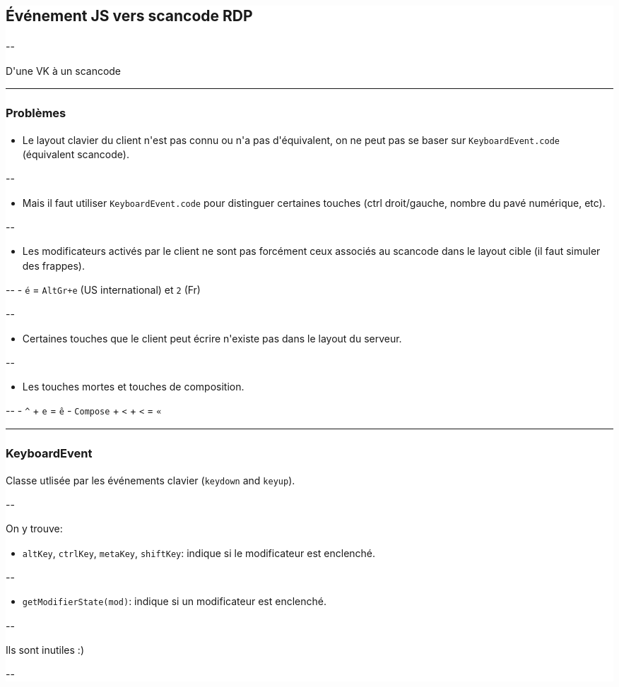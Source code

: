 
## Événement JS vers scancode RDP

--

D'une VK à un scancode

---

### Problèmes

- Le layout clavier du client n'est pas connu ou n'a pas d'équivalent, on ne peut pas se baser sur `KeyboardEvent.code` (équivalent scancode).

--

- Mais il faut utiliser `KeyboardEvent.code` pour distinguer certaines touches (ctrl droit/gauche, nombre du pavé numérique, etc).

--

- Les modificateurs activés par le client ne sont pas forcément ceux associés au scancode dans le layout cible (il faut simuler des frappes).

--
    - `é` = `AltGr+e` (US international) et `2` (Fr)

--

- Certaines touches que le client peut écrire n'existe pas dans le layout du serveur.

--

- Les touches mortes et touches de composition.

--
    - `^` + `e` = `ê`
    - `Compose` + `<` + `<` = `«`

---

### KeyboardEvent

Classe utlisée par les événements clavier (`keydown` and `keyup`).

--

On y trouve:

- `altKey`, `ctrlKey`, `metaKey`, `shiftKey`: indique si le modificateur est enclenché.

--
- `getModifierState(mod)`: indique si un modificateur est enclenché.

--

Ils sont inutiles :)

--
